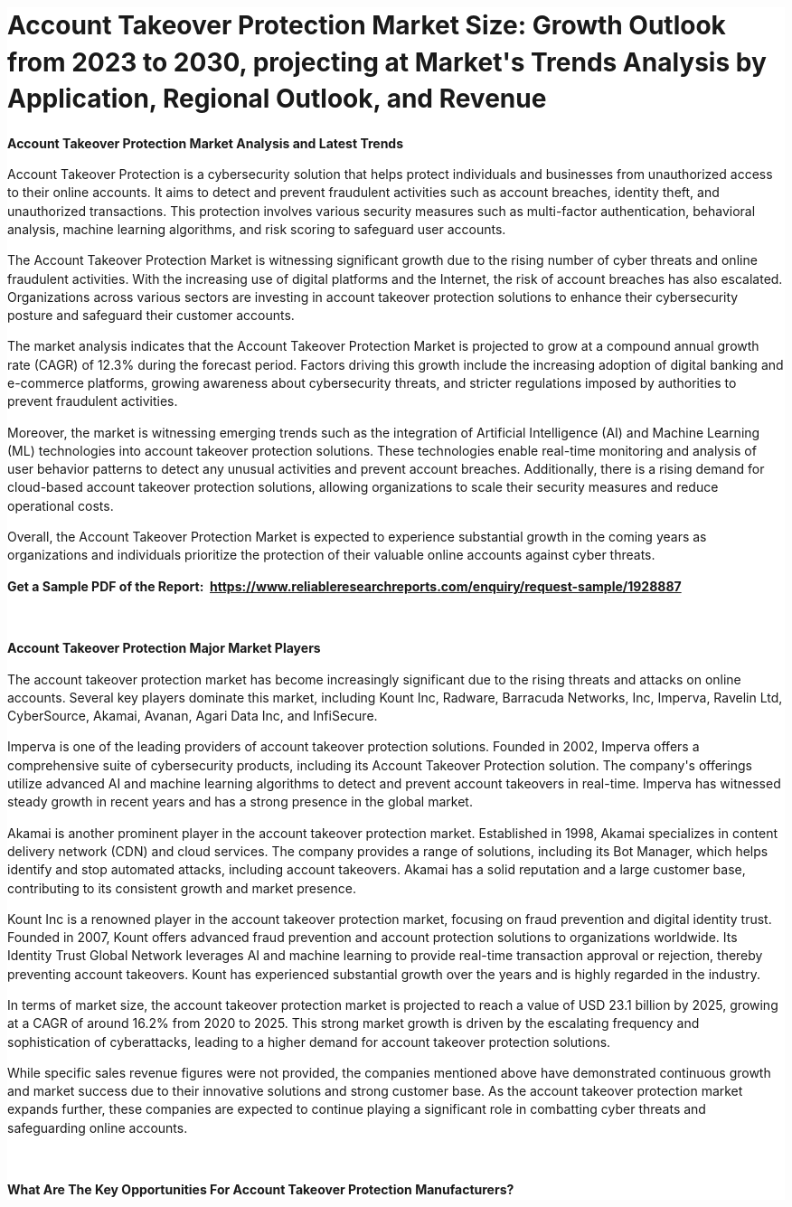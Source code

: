 <p><h1>Account Takeover Protection Market Size: Growth Outlook from 2023 to 2030, projecting at Market's Trends Analysis by Application, Regional Outlook, and Revenue</h1></p><p><strong>Account Takeover Protection Market Analysis and Latest Trends</strong></p>
<p><p>Account Takeover Protection is a cybersecurity solution that helps protect individuals and businesses from unauthorized access to their online accounts. It aims to detect and prevent fraudulent activities such as account breaches, identity theft, and unauthorized transactions. This protection involves various security measures such as multi-factor authentication, behavioral analysis, machine learning algorithms, and risk scoring to safeguard user accounts.</p><p>The Account Takeover Protection Market is witnessing significant growth due to the rising number of cyber threats and online fraudulent activities. With the increasing use of digital platforms and the Internet, the risk of account breaches has also escalated. Organizations across various sectors are investing in account takeover protection solutions to enhance their cybersecurity posture and safeguard their customer accounts.</p><p>The market analysis indicates that the Account Takeover Protection Market is projected to grow at a compound annual growth rate (CAGR) of 12.3% during the forecast period. Factors driving this growth include the increasing adoption of digital banking and e-commerce platforms, growing awareness about cybersecurity threats, and stricter regulations imposed by authorities to prevent fraudulent activities.</p><p>Moreover, the market is witnessing emerging trends such as the integration of Artificial Intelligence (AI) and Machine Learning (ML) technologies into account takeover protection solutions. These technologies enable real-time monitoring and analysis of user behavior patterns to detect any unusual activities and prevent account breaches. Additionally, there is a rising demand for cloud-based account takeover protection solutions, allowing organizations to scale their security measures and reduce operational costs.</p><p>Overall, the Account Takeover Protection Market is expected to experience substantial growth in the coming years as organizations and individuals prioritize the protection of their valuable online accounts against cyber threats.</p></p>
<p><strong>Get a Sample PDF of the Report:&nbsp; <a href="https://www.reliableresearchreports.com/enquiry/request-sample/1928887">https://www.reliableresearchreports.com/enquiry/request-sample/1928887</a></strong></p>
<p>&nbsp;</p>
<p><strong>Account Takeover Protection Major Market Players</strong></p>
<p><p>The account takeover protection market has become increasingly significant due to the rising threats and attacks on online accounts. Several key players dominate this market, including Kount Inc, Radware, Barracuda Networks, Inc, Imperva, Ravelin Ltd, CyberSource, Akamai, Avanan, Agari Data Inc, and InfiSecure.</p><p>Imperva is one of the leading providers of account takeover protection solutions. Founded in 2002, Imperva offers a comprehensive suite of cybersecurity products, including its Account Takeover Protection solution. The company's offerings utilize advanced AI and machine learning algorithms to detect and prevent account takeovers in real-time. Imperva has witnessed steady growth in recent years and has a strong presence in the global market.</p><p>Akamai is another prominent player in the account takeover protection market. Established in 1998, Akamai specializes in content delivery network (CDN) and cloud services. The company provides a range of solutions, including its Bot Manager, which helps identify and stop automated attacks, including account takeovers. Akamai has a solid reputation and a large customer base, contributing to its consistent growth and market presence.</p><p>Kount Inc is a renowned player in the account takeover protection market, focusing on fraud prevention and digital identity trust. Founded in 2007, Kount offers advanced fraud prevention and account protection solutions to organizations worldwide. Its Identity Trust Global Network leverages AI and machine learning to provide real-time transaction approval or rejection, thereby preventing account takeovers. Kount has experienced substantial growth over the years and is highly regarded in the industry.</p><p>In terms of market size, the account takeover protection market is projected to reach a value of USD 23.1 billion by 2025, growing at a CAGR of around 16.2% from 2020 to 2025. This strong market growth is driven by the escalating frequency and sophistication of cyberattacks, leading to a higher demand for account takeover protection solutions.</p><p>While specific sales revenue figures were not provided, the companies mentioned above have demonstrated continuous growth and market success due to their innovative solutions and strong customer base. As the account takeover protection market expands further, these companies are expected to continue playing a significant role in combatting cyber threats and safeguarding online accounts.</p></p>
<p>&nbsp;</p>
<p><strong>What Are The Key Opportunities For Account Takeover Protection Manufacturers?</strong></p>